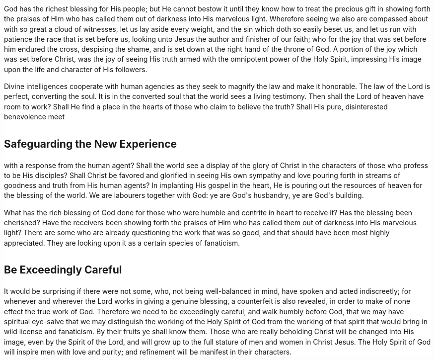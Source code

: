 God has the richest blessing for His people; but He cannot bestow it until they know how to treat the precious gift in showing forth the praises of Him who has called them out of darkness into His marvelous light. Wherefore seeing we also are compassed about with so great a cloud of witnesses, let us lay aside every weight, and the sin which doth so easily beset us, and let us run with patience the race that is set before us, looking unto Jesus the author and finisher of our faith; who for the joy that was set before him endured the cross, despising the shame, and is set down at the right hand of the throne of God. A portion of the joy which was set before Christ, was the joy of seeing His truth armed with the omnipotent power of the Holy Spirit, impressing His image upon the life and character of His followers.

Divine intelligences cooperate with human agencies as they seek to magnify the law and make it honorable. The law of the Lord is perfect, converting the soul. It is in the converted soul that the world sees a living testimony. Then shall the Lord of heaven have room to work? Shall He find a place in the hearts of those who claim to believe the truth? Shall His pure, disinterested benevolence meet


## Safeguarding the New Experience

with a response from the human agent? Shall the world see a display of the glory of Christ in the characters of those who profess to be His disciples? Shall Christ be favored and glorified in seeing His own sympathy and love pouring forth in streams of goodness and truth from His human agents? In implanting His gospel in the heart, He is pouring out the resources of heaven for the blessing of the world. We are labourers together with God: ye are God's husbandry, ye are God's building.

What has the rich blessing of God done for those who were humble and contrite in heart to receive it? Has the blessing been cherished? Have the receivers been showing forth the praises of Him who has called them out of darkness into His marvelous light? There are some who are already questioning the work that was so good, and that should have been most highly appreciated. They are looking upon it as a certain species of fanaticism.


## Be Exceedingly Careful

It would be surprising if there were not some, who, not being well-balanced in mind, have spoken and acted indiscreetly; for whenever and wherever the Lord works in giving a genuine blessing, a counterfeit is also revealed, in order to make of none effect the true work of God. Therefore we need to be exceedingly careful, and walk humbly before God, that we may have spiritual eye-salve that we may distinguish the working of the Holy Spirit of God from the working of that spirit that would bring in wild license and fanaticism. By their fruits ye shall know them. Those who are really beholding Christ will be changed into His image, even by the Spirit of the Lord, and will grow up to the full stature of men and women in Christ Jesus. The Holy Spirit of God will inspire men with love and purity; and refinement will be manifest in their characters.


